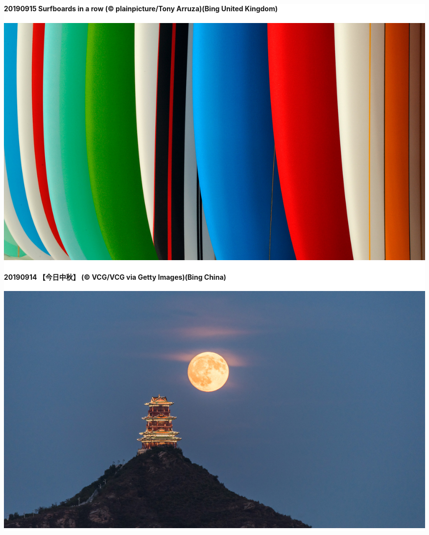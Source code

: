 #### 20190915 Surfboards in a row (© plainpicture/Tony Arruza)(Bing United Kingdom)

![](20190915_SurfboardRow_1920x1080.jpg)

#### 20190914 【今日中秋】 (© VCG/VCG via Getty Images)(Bing China)

![](20190914_midmoon_1920x1080.jpg)
